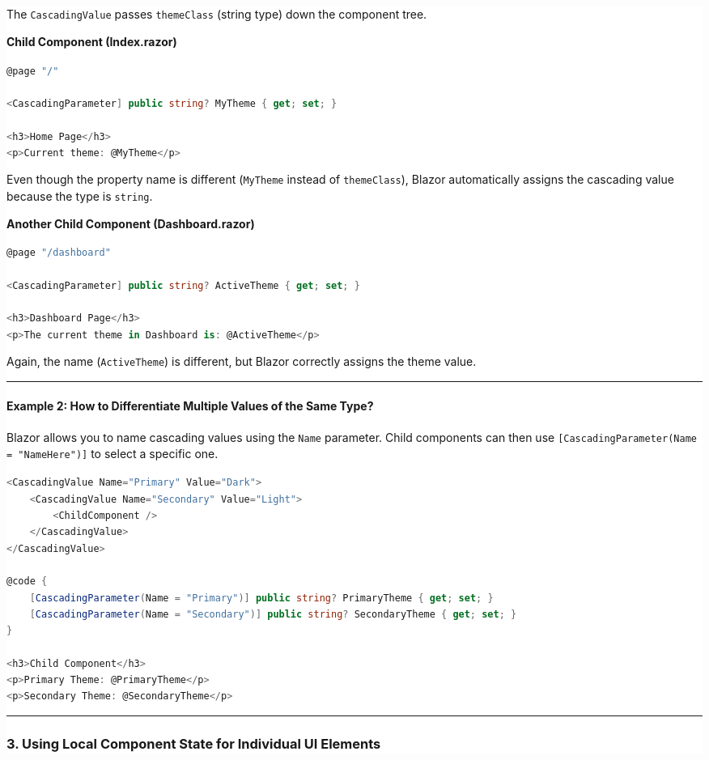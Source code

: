 The `CascadingValue` passes `themeClass` (string type) down the component tree.

**Child Component (Index.razor)**

```c#
@page "/"

<CascadingParameter] public string? MyTheme { get; set; }

<h3>Home Page</h3>
<p>Current theme: @MyTheme</p>
```

Even though the property name is different (`MyTheme` instead of `themeClass`), Blazor automatically assigns the cascading value because the type is `string`.

**Another Child Component (Dashboard.razor)**

```c#
@page "/dashboard"

<CascadingParameter] public string? ActiveTheme { get; set; }

<h3>Dashboard Page</h3>
<p>The current theme in Dashboard is: @ActiveTheme</p>
```

Again, the name (`ActiveTheme`) is different, but Blazor correctly assigns the theme value.

---
#### Example 2: How to Differentiate Multiple Values of the Same Type?

Blazor allows you to name cascading values using the `Name` parameter. Child components can then use `[CascadingParameter(Name = "NameHere")]` to select a specific one.

```c#
<CascadingValue Name="Primary" Value="Dark">
    <CascadingValue Name="Secondary" Value="Light">
        <ChildComponent />
    </CascadingValue>
</CascadingValue>

@code {
    [CascadingParameter(Name = "Primary")] public string? PrimaryTheme { get; set; }
    [CascadingParameter(Name = "Secondary")] public string? SecondaryTheme { get; set; }
}

<h3>Child Component</h3>
<p>Primary Theme: @PrimaryTheme</p>
<p>Secondary Theme: @SecondaryTheme</p>
```

---
### 3. Using Local Component State for Individual UI Elements
